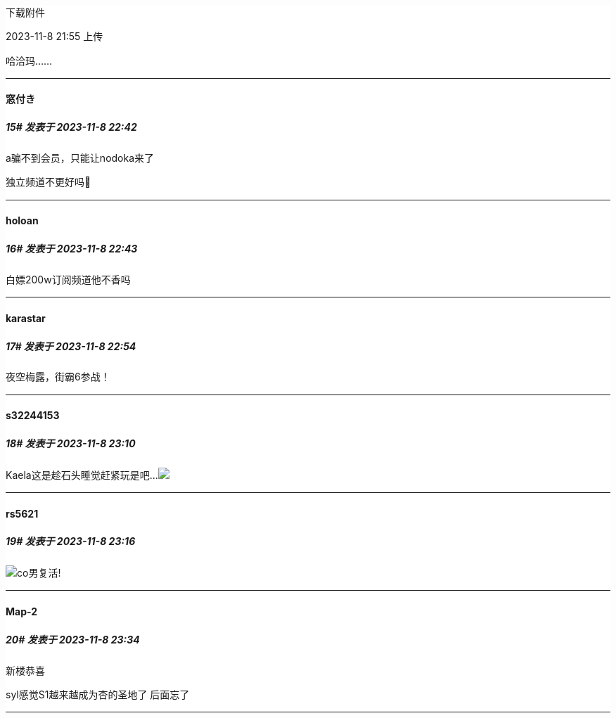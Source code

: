 下载附件

2023-11-8 21:55 上传

哈洽玛……

*****

####  窓付き  
##### 15#       发表于 2023-11-8 22:42

a骗不到会员，只能让nodoka来了

独立频道不更好吗🤔

*****

####  holoan  
##### 16#       发表于 2023-11-8 22:43

白嫖200w订阅频道他不香吗

*****

####  karastar  
##### 17#       发表于 2023-11-8 22:54

夜空梅露，街霸6参战！

*****

####  s32244153  
##### 18#       发表于 2023-11-8 23:10

Kaela这是趁石头睡觉赶紧玩是吧...<img src="https://static.saraba1st.com/image/smiley/face2017/018.png" referrerpolicy="no-referrer">

*****

####  rs5621  
##### 19#       发表于 2023-11-8 23:16

<img src="https://static.saraba1st.com/image/smiley/face2017/067.png" referrerpolicy="no-referrer">co男复活!

*****

####  Map-2  
##### 20#       发表于 2023-11-8 23:34

新楼恭喜

syl感觉S1越来越成为杏的圣地了
后面忘了

*****

